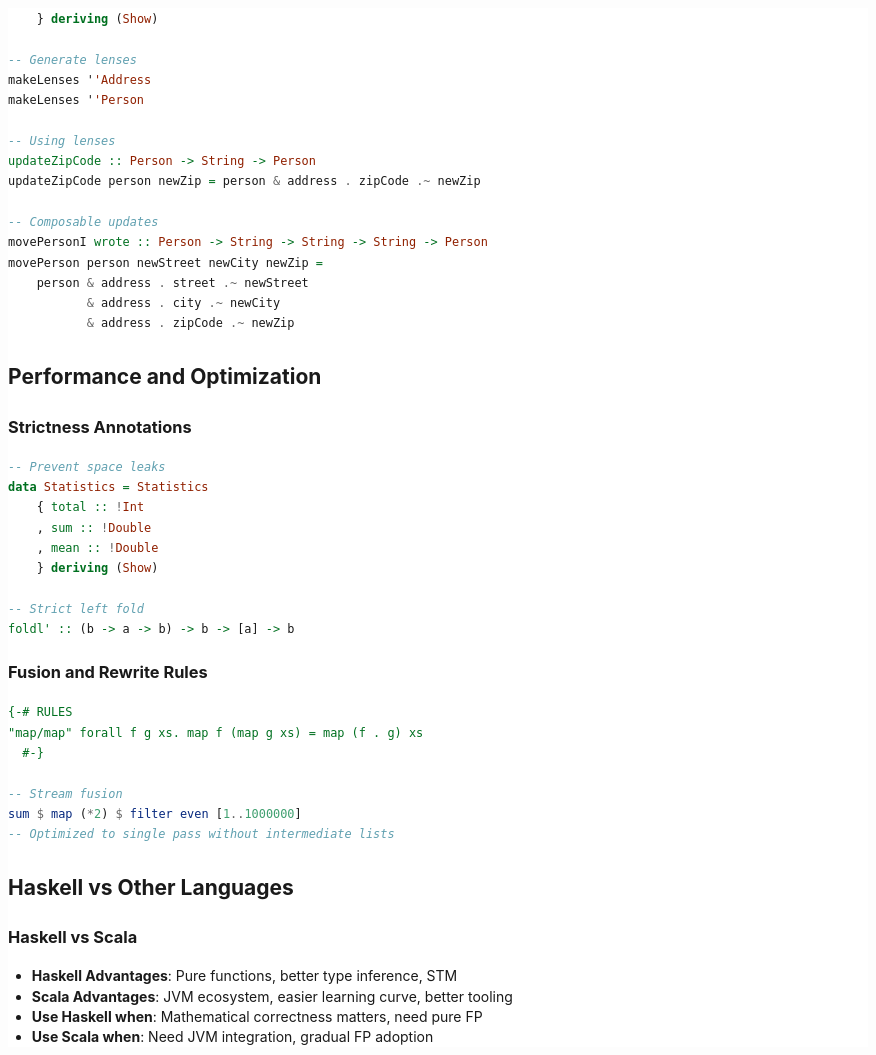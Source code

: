 ```haskell
    } deriving (Show)

-- Generate lenses
makeLenses ''Address
makeLenses ''Person

-- Using lenses
updateZipCode :: Person -> String -> Person
updateZipCode person newZip = person & address . zipCode .~ newZip

-- Composable updates
movePersonI wrote :: Person -> String -> String -> String -> Person
movePerson person newStreet newCity newZip =
    person & address . street .~ newStreet
           & address . city .~ newCity
           & address . zipCode .~ newZip
```

## Performance and Optimization

### Strictness Annotations

```haskell
-- Prevent space leaks
data Statistics = Statistics
    { total :: !Int
    , sum :: !Double
    , mean :: !Double
    } deriving (Show)

-- Strict left fold
foldl' :: (b -> a -> b) -> b -> [a] -> b
```

### Fusion and Rewrite Rules

```haskell
{-# RULES
"map/map" forall f g xs. map f (map g xs) = map (f . g) xs
  #-}

-- Stream fusion
sum $ map (*2) $ filter even [1..1000000]
-- Optimized to single pass without intermediate lists
```

## Haskell vs Other Languages

### Haskell vs Scala
- **Haskell Advantages**: Pure functions, better type inference, STM
- **Scala Advantages**: JVM ecosystem, easier learning curve, better tooling
- **Use Haskell when**: Mathematical correctness matters, need pure FP
- **Use Scala when**: Need JVM integration, gradual FP adoption
